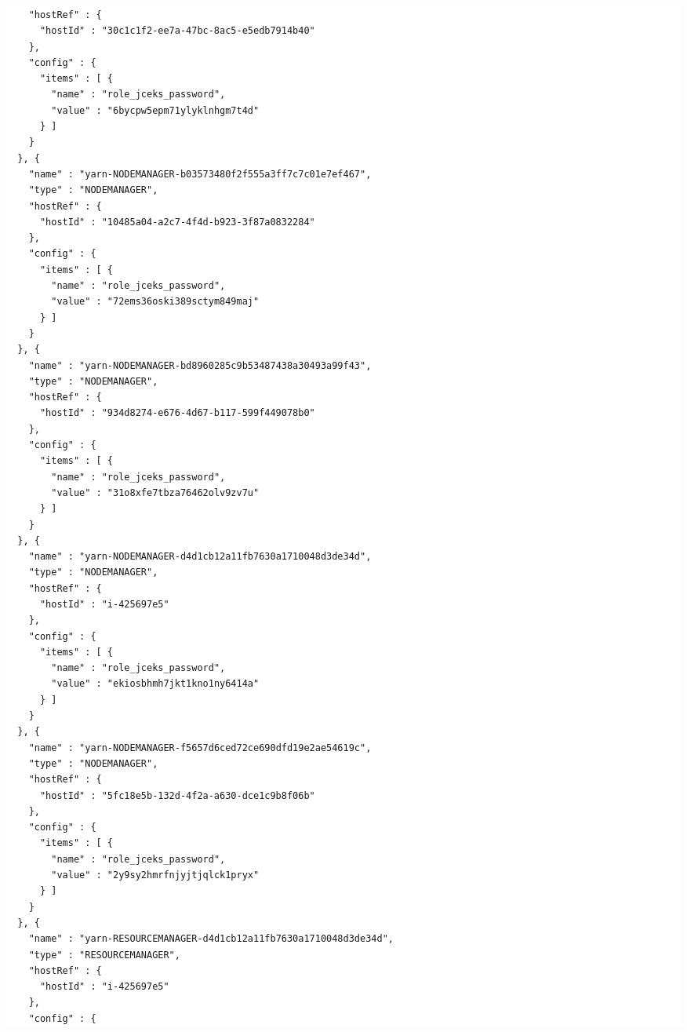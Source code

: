        "hostRef" : {
          "hostId" : "30c1c1f2-ee7a-47bc-8ac5-e5edb7914b40"
        },
        "config" : {
          "items" : [ {
            "name" : "role_jceks_password",
            "value" : "6bycpw5epm71ylyklnhgm7t4d"
          } ]
        }
      }, {
        "name" : "yarn-NODEMANAGER-b03573480f2f555a3ff7c7c01e7ef467",
        "type" : "NODEMANAGER",
        "hostRef" : {
          "hostId" : "10485a04-a2c7-4f4d-b923-3f87a0832284"
        },
        "config" : {
          "items" : [ {
            "name" : "role_jceks_password",
            "value" : "72ems36oski389sctym849maj"
          } ]
        }
      }, {
        "name" : "yarn-NODEMANAGER-bd8960285c9b53487438a30493a99f43",
        "type" : "NODEMANAGER",
        "hostRef" : {
          "hostId" : "934d8274-e676-4d67-b117-599f449078b0"
        },
        "config" : {
          "items" : [ {
            "name" : "role_jceks_password",
            "value" : "31o8xfe7tbza76462olv9zv7u"
          } ]
        }
      }, {
        "name" : "yarn-NODEMANAGER-d4d1cb12a11fb7630a1710048d3de34d",
        "type" : "NODEMANAGER",
        "hostRef" : {
          "hostId" : "i-425697e5"
        },
        "config" : {
          "items" : [ {
            "name" : "role_jceks_password",
            "value" : "ekiosbhmh7jkt1kno1ny6414a"
          } ]
        }
      }, {
        "name" : "yarn-NODEMANAGER-f5657d6ced72ce690dfd19e2ae54619c",
        "type" : "NODEMANAGER",
        "hostRef" : {
          "hostId" : "5fc18e5b-132d-4f2a-a630-dce1c9b8f06b"
        },
        "config" : {
          "items" : [ {
            "name" : "role_jceks_password",
            "value" : "2y9sy2hmrfnjyjtjqlck1pryx"
          } ]
        }
      }, {
        "name" : "yarn-RESOURCEMANAGER-d4d1cb12a11fb7630a1710048d3de34d",
        "type" : "RESOURCEMANAGER",
        "hostRef" : {
          "hostId" : "i-425697e5"
        },
        "config" : {